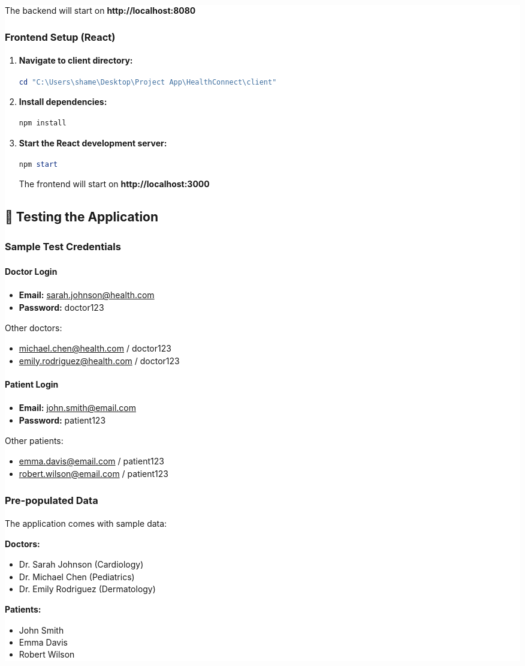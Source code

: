    The backend will start on **http://localhost:8080**

### Frontend Setup (React)

1. **Navigate to client directory:**
   ```powershell
   cd "C:\Users\shame\Desktop\Project App\HealthConnect\client"
   ```

2. **Install dependencies:**
   ```powershell
   npm install
   ```

3. **Start the React development server:**
   ```powershell
   npm start
   ```

   The frontend will start on **http://localhost:3000**

## 🧪 Testing the Application

### Sample Test Credentials

#### Doctor Login
- **Email:** sarah.johnson@health.com
- **Password:** doctor123

Other doctors:
- michael.chen@health.com / doctor123
- emily.rodriguez@health.com / doctor123

#### Patient Login
- **Email:** john.smith@email.com
- **Password:** patient123

Other patients:
- emma.davis@email.com / patient123
- robert.wilson@email.com / patient123

### Pre-populated Data

The application comes with sample data:

**Doctors:**
- Dr. Sarah Johnson (Cardiology)
- Dr. Michael Chen (Pediatrics)
- Dr. Emily Rodriguez (Dermatology)

**Patients:**
- John Smith
- Emma Davis
- Robert Wilson
